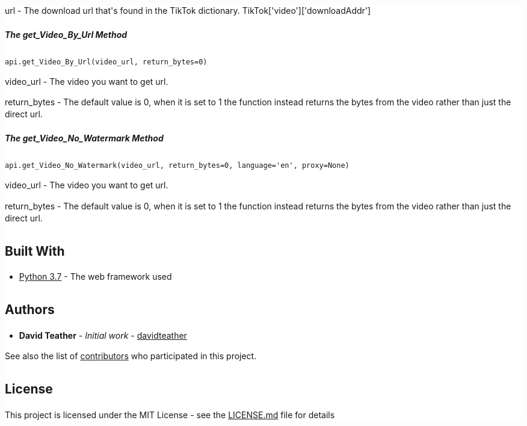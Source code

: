 url - The download url that's found in the TikTok dictionary. TikTok['video']['downloadAddr']


##### The get_Video_By_Url Method

```
api.get_Video_By_Url(video_url, return_bytes=0)
```

video_url - The video you want to get url.

return_bytes - The default value is 0, when it is set to 1 the function instead returns the bytes from the video rather than just the direct url.

##### The get_Video_No_Watermark Method

```
api.get_Video_No_Watermark(video_url, return_bytes=0, language='en', proxy=None)
```

video_url - The video you want to get url.

return_bytes - The default value is 0, when it is set to 1 the function instead returns the bytes from the video rather than just the direct url.

## Built With

* [Python 3.7](https://www.python.org/) - The web framework used

## Authors

* **David Teather** - *Initial work* - [davidteather](https://github.com/davidteather)

See also the list of [contributors](https://github.com/davidteather/TikTok-Api/contributors) who participated in this project.

## License

This project is licensed under the MIT License - see the [LICENSE.md](LICENSE.md) file for details